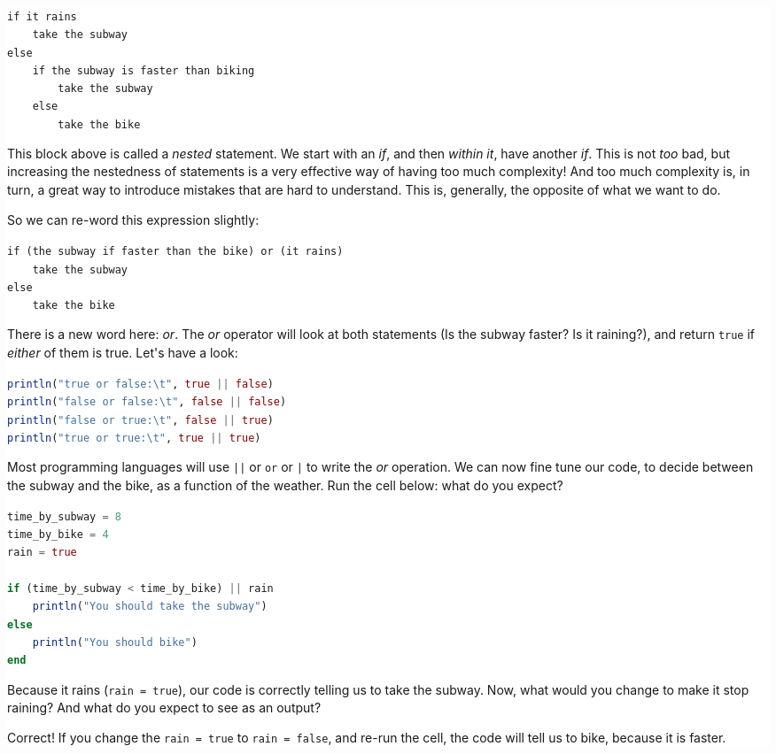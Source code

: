 ~~~
if it rains
    take the subway
else
    if the subway is faster than biking
        take the subway
    else
        take the bike
~~~

This block above is called a *nested* statement. We start with an *if*, and then *within it*, have another *if*. This is not *too* bad, but increasing the nestedness of statements is a very effective way of having too much complexity! And too much complexity is, in turn, a great way to introduce mistakes that are hard to understand. This is, generally, the opposite of what we want to do.

So we can re-word this expression slightly:

~~~
if (the subway if faster than the bike) or (it rains)
    take the subway
else
    take the bike
~~~

There is a new word here: *or*. The *or* operator will look at both statements (Is the subway faster? Is it raining?), and return `true` if *either* of them is true. Let's have a look:


```julia
println("true or false:\t", true || false)
println("false or false:\t", false || false)
println("false or true:\t", false || true)
println("true or true:\t", true || true)
```

Most programming languages will use `||` or `or` or `|` to write the *or* operation. We can now fine tune our code, to decide between the subway and the bike, as a function of the weather. Run the cell below: what do you expect?


```julia
time_by_subway = 8
time_by_bike = 4
rain = true

if (time_by_subway < time_by_bike) || rain
    println("You should take the subway")
else
    println("You should bike")
end
```

Because it rains (`rain = true`), our code is correctly telling us to take the subway. Now, what would you change to make it stop raining? And what do you expect to see as an output?

Correct! If you change the `rain = true` to `rain = false`, and re-run the cell, the code will tell us to bike, because it is faster.
